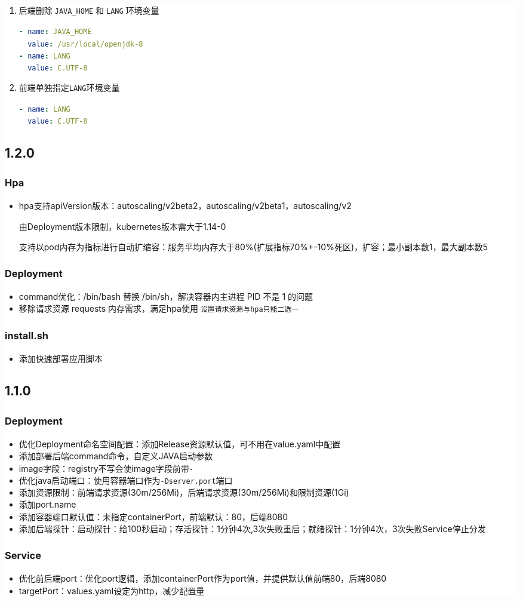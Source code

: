   1. 后端删除 `JAVA_HOME` 和 `LANG` 环境变量

     ```yaml
     - name: JAVA_HOME
       value: /usr/local/openjdk-8
     - name: LANG
       value: C.UTF-8
     ```

  2. 前端单独指定`LANG`环境变量

     ```yaml
     - name: LANG
       value: C.UTF-8
     ```

## 1.2.0

### Hpa

- hpa支持apiVersion版本：autoscaling/v2beta2，autoscaling/v2beta1，autoscaling/v2

  由Deployment版本限制，kubernetes版本需大于1.14-0

  支持以pod内存为指标进行自动扩缩容：服务平均内存大于80%(扩展指标70%+-10%死区)，扩容；最小副本数1，最大副本数5

### Deployment

- command优化：/bin/bash 替换 /bin/sh，解决容器内主进程 PID 不是 1 的问题
- 移除请求资源 requests 内存需求，满足hpa使用 `设置请求资源与hpa只能二选一`

### install.sh

- 添加快速部署应用脚本

## 1.1.0

### Deployment

- 优化Deployment命名空间配置：添加Release资源默认值，可不用在value.yaml中配置
- 添加部署后端command命令，自定义JAVA启动参数
- image字段：registry不写会使image字段前带`-`
- 优化java启动端口：使用容器端口作为`-Dserver.port`端口
- 添加资源限制：前端请求资源(30m/256Mi)，后端请求资源(30m/256Mi)和限制资源(1Gi)
- 添加port.name
- 添加容器端口默认值：未指定containerPort，前端默认：80，后端8080
- 添加后端探针：启动探针：给100秒启动；存活探针：1分钟4次,3次失败重启；就绪探针：1分钟4次，3次失败Service停止分发

### Service

- 优化前后端port：优化port逻辑，添加containerPort作为port值，并提供默认值前端80，后端8080
- targetPort：values.yaml设定为http，减少配置量
